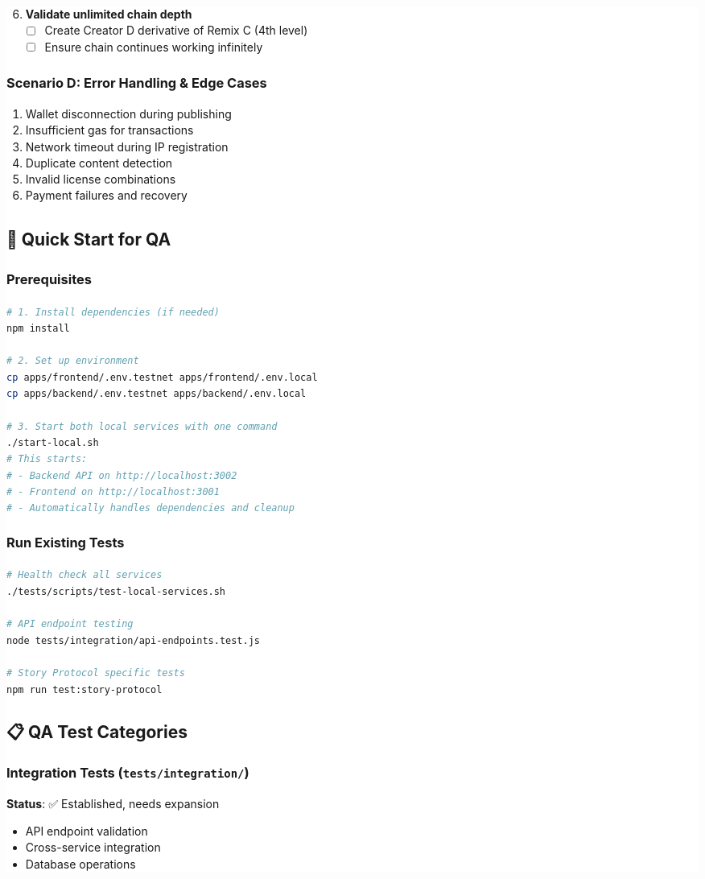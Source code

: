 6. **Validate unlimited chain depth** 
   - [ ] Create Creator D derivative of Remix C (4th level)
   - [ ] Ensure chain continues working infinitely

### **Scenario D: Error Handling & Edge Cases**
1. Wallet disconnection during publishing
2. Insufficient gas for transactions
3. Network timeout during IP registration
4. Duplicate content detection
5. Invalid license combinations
6. Payment failures and recovery

## 🚀 Quick Start for QA

### Prerequisites
```bash
# 1. Install dependencies (if needed)
npm install

# 2. Set up environment
cp apps/frontend/.env.testnet apps/frontend/.env.local
cp apps/backend/.env.testnet apps/backend/.env.local

# 3. Start both local services with one command
./start-local.sh
# This starts:
# - Backend API on http://localhost:3002
# - Frontend on http://localhost:3001
# - Automatically handles dependencies and cleanup
```

### Run Existing Tests
```bash
# Health check all services
./tests/scripts/test-local-services.sh

# API endpoint testing
node tests/integration/api-endpoints.test.js

# Story Protocol specific tests
npm run test:story-protocol
```

## 📋 QA Test Categories

### Integration Tests (`tests/integration/`)
**Status**: ✅ Established, needs expansion
- API endpoint validation
- Cross-service integration
- Database operations
